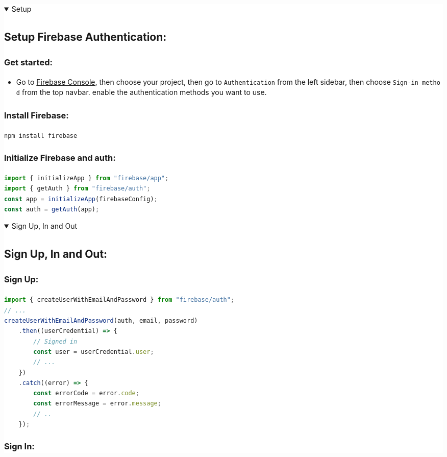 <details open>
<summary>Setup</summary>

## Setup Firebase Authentication:

### Get started:

-  Go to [Firebase Console](https://console.firebase.google.com/), then choose your project, then go to `Authentication` from the left sidebar, then choose `Sign-in method` from the top navbar. enable the authentication methods you want to use.

### Install Firebase:

```bash
npm install firebase
```

### Initialize Firebase and auth:

```js
import { initializeApp } from "firebase/app";
import { getAuth } from "firebase/auth";
const app = initializeApp(firebaseConfig);
const auth = getAuth(app);
```

</details>

<details open>
<summary>Sign Up, In and Out</summary>

## Sign Up, In and Out:

### Sign Up:

```js
import { createUserWithEmailAndPassword } from "firebase/auth";
// ...
createUserWithEmailAndPassword(auth, email, password)
	.then((userCredential) => {
		// Signed in
		const user = userCredential.user;
		// ...
	})
	.catch((error) => {
		const errorCode = error.code;
		const errorMessage = error.message;
		// ..
	});
```

### Sign In:

